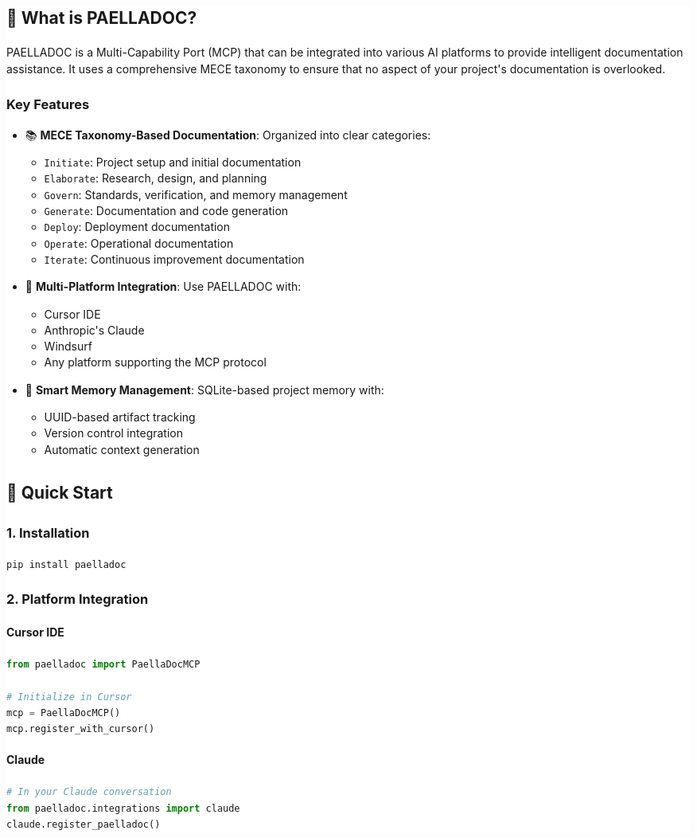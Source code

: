 ## 🎯 What is PAELLADOC?

PAELLADOC is a Multi-Capability Port (MCP) that can be integrated into various AI platforms to provide intelligent documentation assistance. It uses a comprehensive MECE taxonomy to ensure that no aspect of your project's documentation is overlooked.

### Key Features

- 📚 **MECE Taxonomy-Based Documentation**: Organized into clear categories:
  - `Initiate`: Project setup and initial documentation
  - `Elaborate`: Research, design, and planning
  - `Govern`: Standards, verification, and memory management
  - `Generate`: Documentation and code generation
  - `Deploy`: Deployment documentation
  - `Operate`: Operational documentation
  - `Iterate`: Continuous improvement documentation

- 🤖 **Multi-Platform Integration**: Use PAELLADOC with:
  - Cursor IDE
  - Anthropic's Claude
  - Windsurf
  - Any platform supporting the MCP protocol

- 🔄 **Smart Memory Management**: SQLite-based project memory with:
  - UUID-based artifact tracking
  - Version control integration
  - Automatic context generation

## 🚀 Quick Start

### 1. Installation

```bash
pip install paelladoc
```

### 2. Platform Integration

#### Cursor IDE
```python
from paelladoc import PaellaDocMCP

# Initialize in Cursor
mcp = PaellaDocMCP()
mcp.register_with_cursor()
```

#### Claude
```python
# In your Claude conversation
from paelladoc.integrations import claude
claude.register_paelladoc()
```
